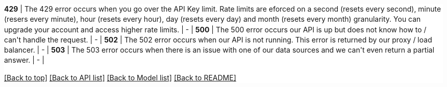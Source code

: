 **429** | The 429 error occurs when you go over the API Key limit. Rate limits are eforced on a second (resets every second), minute (resers every minute), hour (resets every hour), day (resets every day) and month (resets every month) granularity. You can upgrade your account and access higher rate limits. |  -  |
**500** | The 500 error occurs our API is up but does not know how to / can&#39;t handle the request. |  -  |
**502** | The 502 error occurs when our API is not running. This error is returned by our proxy / load balancer. |  -  |
**503** | The 503 error occurs when there is an issue with one of our data sources and we can&#39;t even return a partial answer. |  -  |

[[Back to top]](#) [[Back to API list]](../README.md#documentation-for-api-endpoints) [[Back to Model list]](../README.md#documentation-for-models) [[Back to README]](../README.md)

